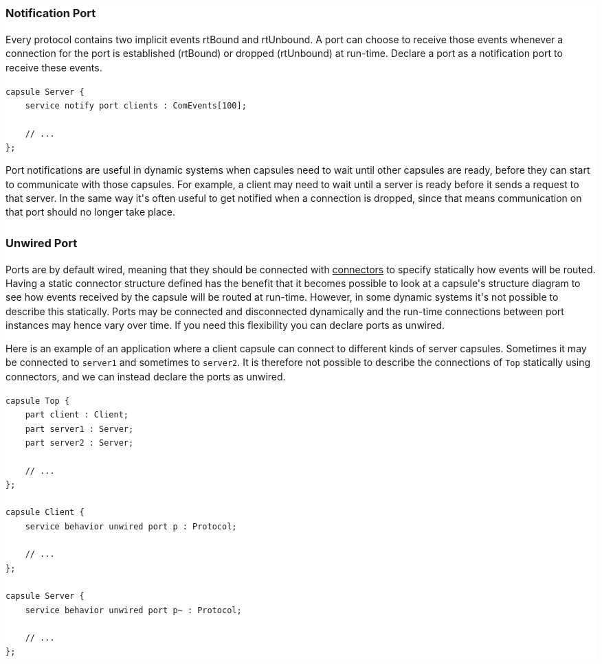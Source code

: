 ### Notification Port
Every protocol contains two implicit events rtBound and rtUnbound. A port can choose to receive those events whenever a connection for the port is established (rtBound) or dropped (rtUnbound) at run-time. Declare a port as a notification port to receive these events. 

``` art
capsule Server {
    service notify port clients : ComEvents[100];

    // ...
};
```

Port notifications are useful in dynamic systems when capsules need to wait until other capsules are ready, before they can start to communicate with those capsules. For example, a client may need to wait until a server is ready before it sends a request to that server. In the same way it's often useful to get notified when a connection is dropped, since that means communication on that port should no longer take place.

### Unwired Port
Ports are by default wired, meaning that they should be connected with [connectors](#connector) to specify statically how events will be routed. Having a static connector structure defined has the benefit that it becomes possible to look at a capsule's structure diagram to see how events received by the capsule will be routed at run-time. However, in some dynamic systems it's not possible to describe this statically. Ports may be connected and disconnected dynamically and the run-time connections between port instances may hence vary over time. If you need this flexibility you can declare ports as unwired.

Here is an example of an application where a client capsule can connect to different kinds of server capsules. Sometimes it may be connected to `server1` and sometimes to `server2`. It is therefore not possible to describe the connections of `Top` statically using connectors, and we can instead declare the ports as unwired.

``` art
capsule Top {
    part client : Client;
    part server1 : Server;
    part server2 : Server;

    // ...
};

capsule Client {
    service behavior unwired port p : Protocol;
    
    // ...
};

capsule Server {
    service behavior unwired port p~ : Protocol;
    
    // ...
};
```
